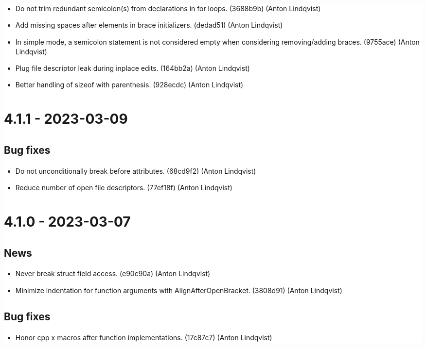 - Do not trim redundant semicolon(s) from declarations in for loops.
  (3688b9b)
  (Anton Lindqvist)

- Add missing spaces after elements in brace initializers.
  (dedad51)
  (Anton Lindqvist)

- In simple mode, a semicolon statement is not considered empty when considering
  removing/adding braces.
  (9755ace)
  (Anton Lindqvist)

- Plug file descriptor leak during inplace edits.
  (164bb2a)
  (Anton Lindqvist)

- Better handling of sizeof with parenthesis.
  (928ecdc)
  (Anton Lindqvist)

# 4.1.1 - 2023-03-09

## Bug fixes

- Do not unconditionally break before attributes.
  (68cd9f2)
  (Anton Lindqvist)

- Reduce number of open file descriptors.
  (77ef18f)
  (Anton Lindqvist)

# 4.1.0 - 2023-03-07

## News

- Never break struct field access.
  (e90c90a)
  (Anton Lindqvist)

- Minimize indentation for function arguments with AlignAfterOpenBracket.
  (3808d91)
  (Anton Lindqvist)

## Bug fixes

- Honor cpp x macros after function implementations.
  (17c87c7)
  (Anton Lindqvist)
